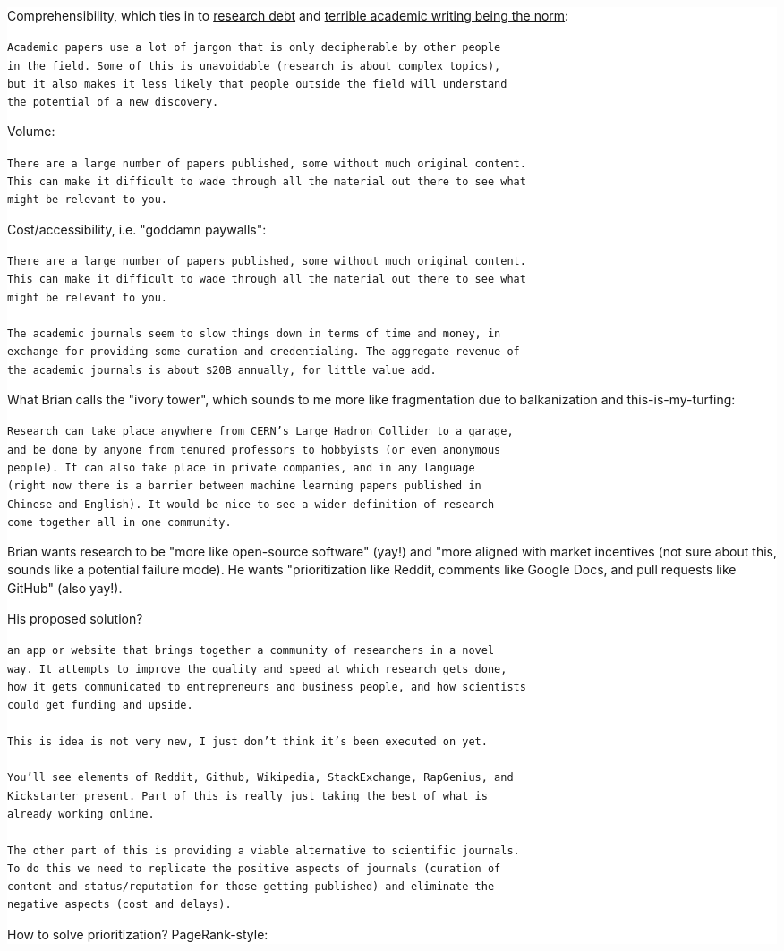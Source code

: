 Comprehensibility, which ties in to [research debt](#distillation-and-research-debt) and [terrible academic writing being the norm](#why-academic-writing-sucks):

	Academic papers use a lot of jargon that is only decipherable by other people
	in the field. Some of this is unavoidable (research is about complex topics),
	but it also makes it less likely that people outside the field will understand
	the potential of a new discovery.
	
Volume:

	There are a large number of papers published, some without much original content.
	This can make it difficult to wade through all the material out there to see what
	might be relevant to you.
	
Cost/accessibility, i.e. "goddamn paywalls":

	There are a large number of papers published, some without much original content.
	This can make it difficult to wade through all the material out there to see what 
	might be relevant to you.
	
	The academic journals seem to slow things down in terms of time and money, in
	exchange for providing some curation and credentialing. The aggregate revenue of 
	the academic journals is about $20B annually, for little value add.
	
What Brian calls the "ivory tower", which sounds to me more like fragmentation due to balkanization and this-is-my-turfing:

	Research can take place anywhere from CERN’s Large Hadron Collider to a garage, 
	and be done by anyone from tenured professors to hobbyists (or even anonymous
	people). It can also take place in private companies, and in any language 
	(right now there is a barrier between machine learning papers published in 
	Chinese and English). It would be nice to see a wider definition of research
	come together all in one community.
	
Brian wants research to be "more like open-source software" (yay!) and "more aligned with market incentives (not sure about this, sounds like a potential failure mode). He wants "prioritization like Reddit, comments like Google Docs, and pull requests like GitHub" (also yay!). 

His proposed solution? 

	an app or website that brings together a community of researchers in a novel
	way. It attempts to improve the quality and speed at which research gets done,
	how it gets communicated to entrepreneurs and business people, and how scientists
	could get funding and upside.

	This is idea is not very new, I just don’t think it’s been executed on yet.

	You’ll see elements of Reddit, Github, Wikipedia, StackExchange, RapGenius, and 
	Kickstarter present. Part of this is really just taking the best of what is 
	already working online.

	The other part of this is providing a viable alternative to scientific journals.
	To do this we need to replicate the positive aspects of journals (curation of
	content and status/reputation for those getting published) and eliminate the 
	negative aspects (cost and delays).
	
How to solve prioritization? PageRank-style:
